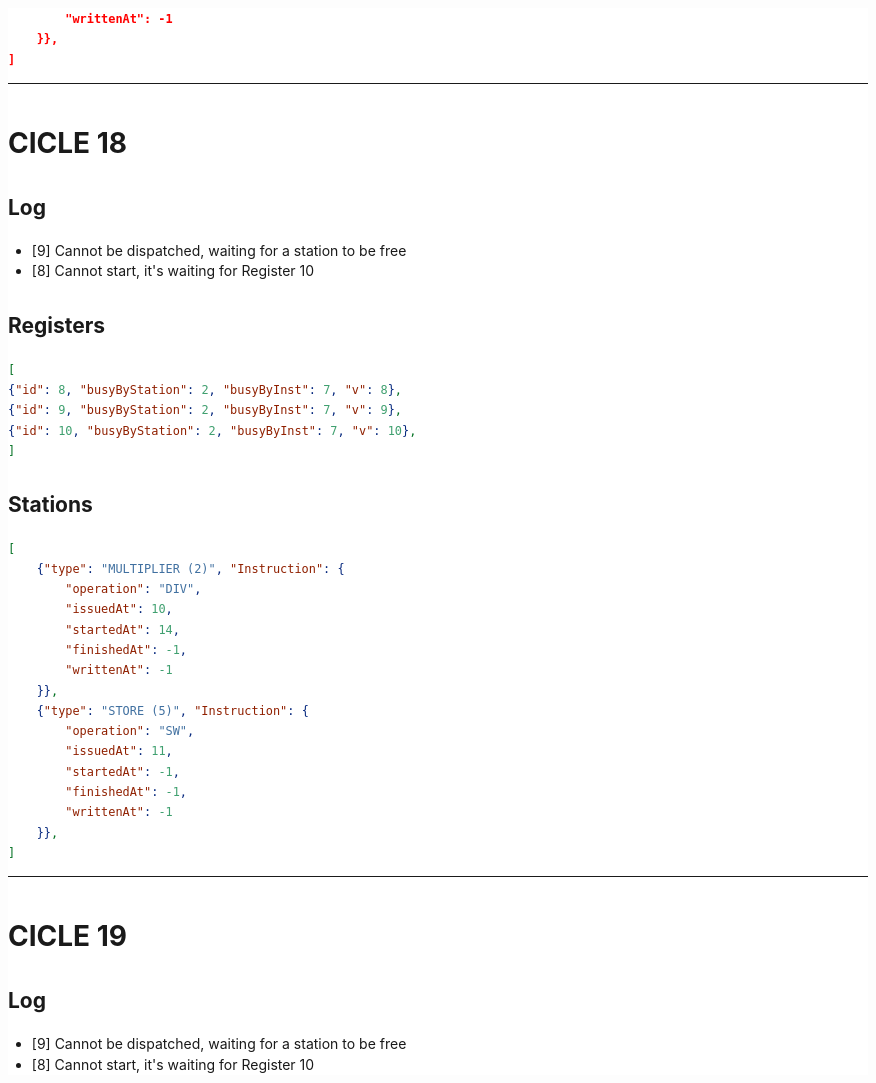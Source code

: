 ```json
        "writtenAt": -1
    }},
]
```
---

# CICLE 18
## Log
* [9] Cannot be dispatched, waiting for a station to be free
* [8] Cannot start, it's waiting for Register 10

## Registers
```json
[
{"id": 8, "busyByStation": 2, "busyByInst": 7, "v": 8},
{"id": 9, "busyByStation": 2, "busyByInst": 7, "v": 9},
{"id": 10, "busyByStation": 2, "busyByInst": 7, "v": 10},
]
```

## Stations
```json
[
    {"type": "MULTIPLIER (2)", "Instruction": {
        "operation": "DIV",
        "issuedAt": 10,
        "startedAt": 14,
        "finishedAt": -1,
        "writtenAt": -1
    }},
    {"type": "STORE (5)", "Instruction": {
        "operation": "SW",
        "issuedAt": 11,
        "startedAt": -1,
        "finishedAt": -1,
        "writtenAt": -1
    }},
]
```
---

# CICLE 19
## Log
* [9] Cannot be dispatched, waiting for a station to be free
* [8] Cannot start, it's waiting for Register 10
